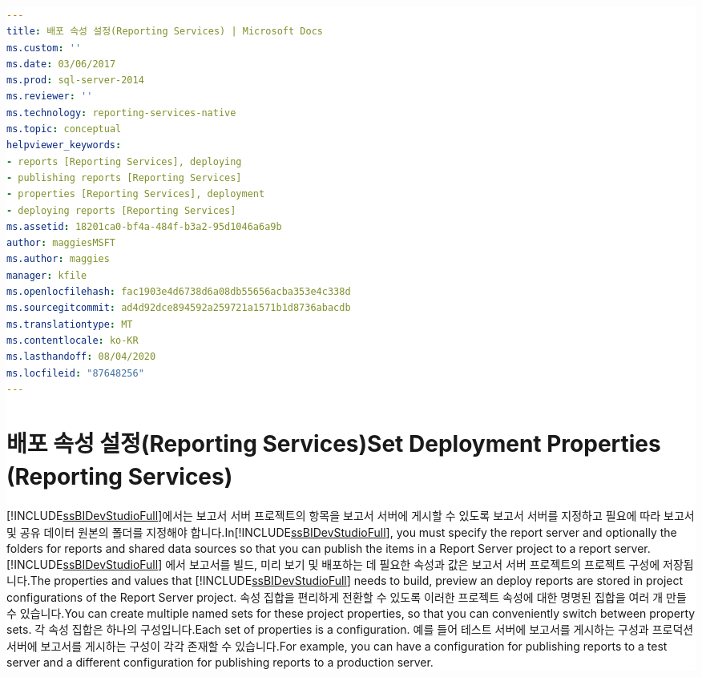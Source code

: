```yaml
---
title: 배포 속성 설정(Reporting Services) | Microsoft Docs
ms.custom: ''
ms.date: 03/06/2017
ms.prod: sql-server-2014
ms.reviewer: ''
ms.technology: reporting-services-native
ms.topic: conceptual
helpviewer_keywords:
- reports [Reporting Services], deploying
- publishing reports [Reporting Services]
- properties [Reporting Services], deployment
- deploying reports [Reporting Services]
ms.assetid: 18201ca0-bf4a-484f-b3a2-95d1046a6a9b
author: maggiesMSFT
ms.author: maggies
manager: kfile
ms.openlocfilehash: fac1903e4d6738d6a08db55656acba353e4c338d
ms.sourcegitcommit: ad4d92dce894592a259721a1571b1d8736abacdb
ms.translationtype: MT
ms.contentlocale: ko-KR
ms.lasthandoff: 08/04/2020
ms.locfileid: "87648256"
---
```

# <a name="set-deployment-properties-reporting-services"></a><span data-ttu-id="e0436-102">배포 속성 설정(Reporting Services)</span><span class="sxs-lookup"><span data-stu-id="e0436-102">Set Deployment Properties (Reporting Services)</span></span>
  <span data-ttu-id="e0436-103">[!INCLUDE[ssBIDevStudioFull](../../includes/ssbidevstudiofull-md.md)]에서는 보고서 서버 프로젝트의 항목을 보고서 서버에 게시할 수 있도록 보고서 서버를 지정하고 필요에 따라 보고서 및 공유 데이터 원본의 폴더를 지정해야 합니다.</span><span class="sxs-lookup"><span data-stu-id="e0436-103">In[!INCLUDE[ssBIDevStudioFull](../../includes/ssbidevstudiofull-md.md)], you must specify the report server and optionally the folders for reports and shared data sources so that you can publish the items in a Report Server project to a report server.</span></span> <span data-ttu-id="e0436-104">[!INCLUDE[ssBIDevStudioFull](../../includes/ssbidevstudiofull-md.md)] 에서 보고서를 빌드, 미리 보기 및 배포하는 데 필요한 속성과 값은 보고서 서버 프로젝트의 프로젝트 구성에 저장됩니다.</span><span class="sxs-lookup"><span data-stu-id="e0436-104">The properties and values that [!INCLUDE[ssBIDevStudioFull](../../includes/ssbidevstudiofull-md.md)] needs to build, preview an deploy reports are stored in project configurations of the Report Server project.</span></span> <span data-ttu-id="e0436-105">속성 집합을 편리하게 전환할 수 있도록 이러한 프로젝트 속성에 대한 명명된 집합을 여러 개 만들 수 있습니다.</span><span class="sxs-lookup"><span data-stu-id="e0436-105">You can create multiple named sets for these project properties, so that you can conveniently switch between property sets.</span></span> <span data-ttu-id="e0436-106">각 속성 집합은 하나의 구성입니다.</span><span class="sxs-lookup"><span data-stu-id="e0436-106">Each set of properties is a configuration.</span></span> <span data-ttu-id="e0436-107">예를 들어 테스트 서버에 보고서를 게시하는 구성과 프로덕션 서버에 보고서를 게시하는 구성이 각각 존재할 수 있습니다.</span><span class="sxs-lookup"><span data-stu-id="e0436-107">For example, you can have a configuration for publishing reports to a test server and a different configuration for publishing reports to a production server.</span></span>  
  